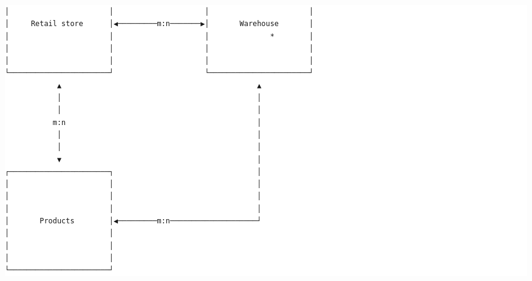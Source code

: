 ```text
│                       │                     │                       │
│     Retail store      │◀─────────m:n───────▶│       Warehouse       │
│                       │                     │              *        │
│                       │                     │                       │
│                       │                     │                       │
└───────────────────────┘                     └───────────────────────┘
            ▲                                             ▲            
            │                                             │            
            │                                             │            
           m:n                                            │            
            │                                             │            
            │                                             │            
            ▼                                             │            
┌───────────────────────┐                                 │            
│                       │                                 │            
│                       │                                 │            
│                       │                                 │            
│       Products        │◀─────────m:n────────────────────┘            
│                       │                                              
│                       │                                              
│                       │                                              
└───────────────────────┘
```


